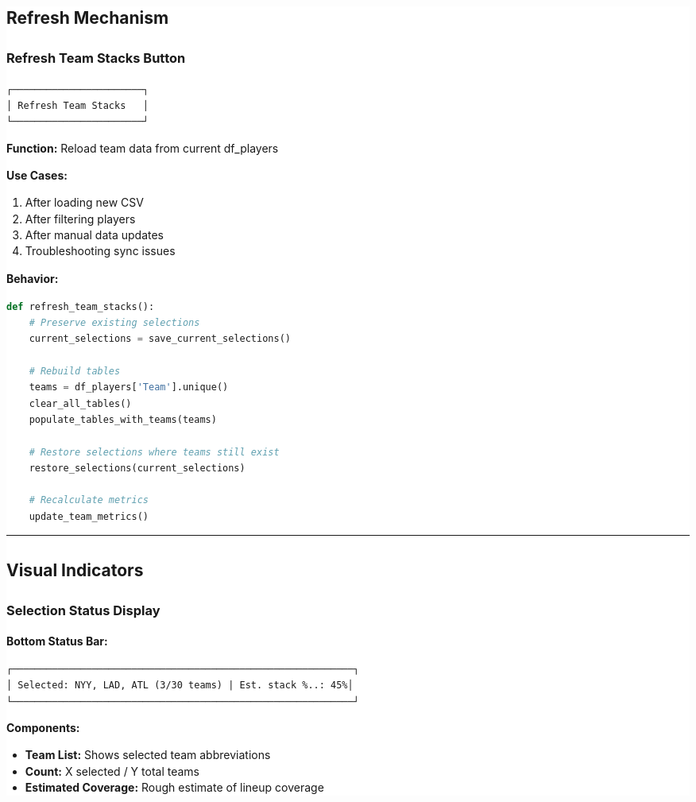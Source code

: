 
## Refresh Mechanism

### Refresh Team Stacks Button

```
┌───────────────────────┐
│ Refresh Team Stacks   │
└───────────────────────┘
```

**Function:** Reload team data from current df_players

**Use Cases:**
1. After loading new CSV
2. After filtering players
3. After manual data updates
4. Troubleshooting sync issues

**Behavior:**
```python
def refresh_team_stacks():
    # Preserve existing selections
    current_selections = save_current_selections()
    
    # Rebuild tables
    teams = df_players['Team'].unique()
    clear_all_tables()
    populate_tables_with_teams(teams)
    
    # Restore selections where teams still exist
    restore_selections(current_selections)
    
    # Recalculate metrics
    update_team_metrics()
```

---

## Visual Indicators

### Selection Status Display

**Bottom Status Bar:**
```
┌────────────────────────────────────────────────────────────┐
│ Selected: NYY, LAD, ATL (3/30 teams) | Est. stack %..: 45%│
└────────────────────────────────────────────────────────────┘
```

**Components:**
- **Team List:** Shows selected team abbreviations
- **Count:** X selected / Y total teams
- **Estimated Coverage:** Rough estimate of lineup coverage

